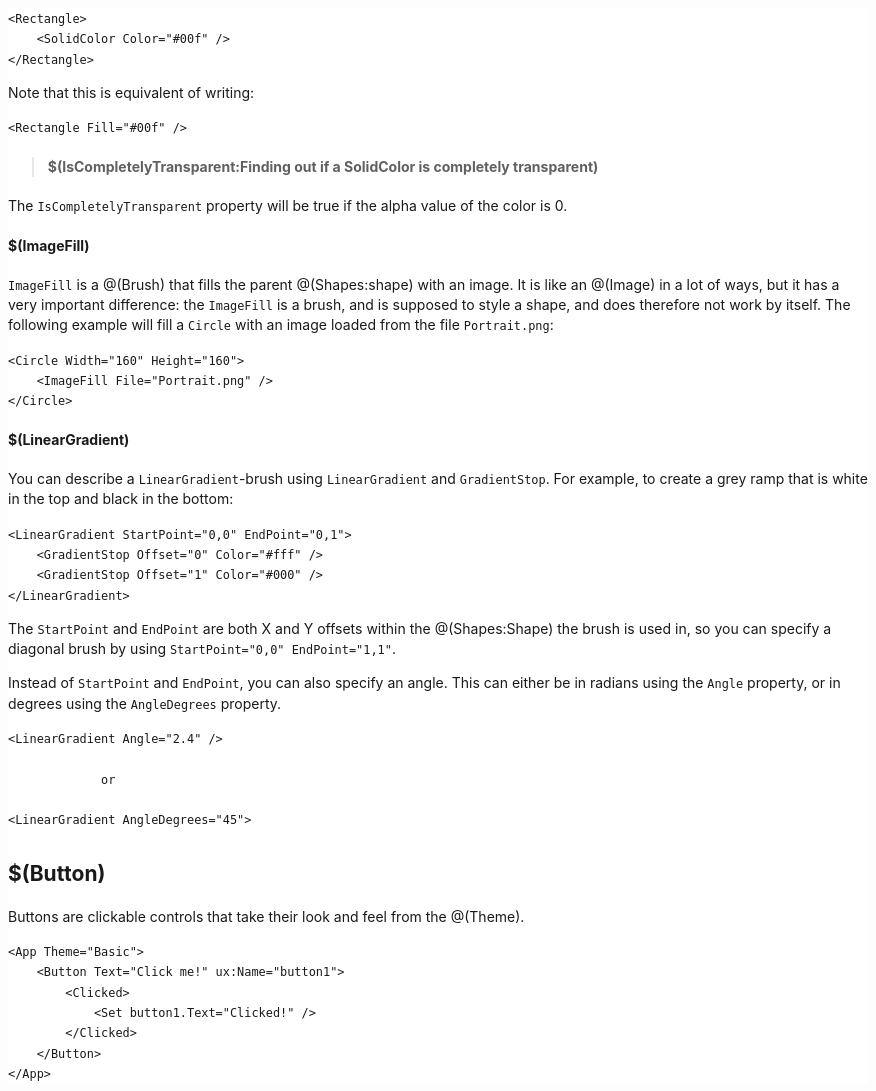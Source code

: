 ```
<Rectangle>
	<SolidColor Color="#00f" />
</Rectangle>
```

Note that this is equivalent of writing:

```
<Rectangle Fill="#00f" />
```

> #### $(IsCompletelyTransparent:Finding out if a SolidColor is completely transparent)

The `IsCompletelyTransparent` property will be true if the alpha value of the color is 0.


#### $(ImageFill)

`ImageFill` is a @(Brush) that fills the parent @(Shapes:shape) with an image. It is like an @(Image) in a lot of ways, but it has a very important difference: the `ImageFill` is a brush, and is supposed to style a shape, and does therefore not work by itself. The following example will fill a `Circle` with an image loaded from the file `Portrait.png`:

```
<Circle Width="160" Height="160">
	<ImageFill File="Portrait.png" />
</Circle>
```

#### $(LinearGradient)

You can describe a `LinearGradient`-brush using `LinearGradient` and `GradientStop`. For example, to create a grey ramp that is white in the top and black in the bottom:

	<LinearGradient StartPoint="0,0" EndPoint="0,1">
		<GradientStop Offset="0" Color="#fff" />
		<GradientStop Offset="1" Color="#000" />
	</LinearGradient>

The `StartPoint` and `EndPoint` are both X and Y offsets within the @(Shapes:Shape) the brush is used in, so you can specify a diagonal brush by using `StartPoint="0,0" EndPoint="1,1"`.

Instead of `StartPoint` and `EndPoint`, you can also specify an angle. This can either be in radians using the `Angle` property, or in degrees using the `AngleDegrees` property.

	<LinearGradient Angle="2.4" />

	             or

	<LinearGradient AngleDegrees="45">

## $(Button)



Buttons are clickable controls that take their look and feel from the @(Theme).

	<App Theme="Basic">
		<Button Text="Click me!" ux:Name="button1">
			<Clicked>
				<Set button1.Text="Clicked!" />
			</Clicked>
		</Button>
	</App>
